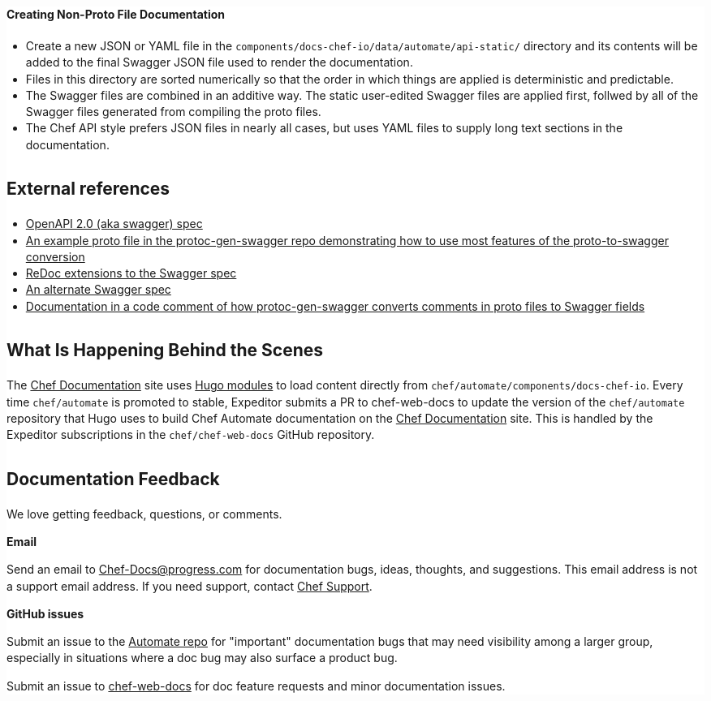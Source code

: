 #### Creating Non-Proto File Documentation

* Create a new JSON or YAML file in the `components/docs-chef-io/data/automate/api-static/` directory and its contents will be added to the final Swagger JSON  file used to render the documentation.
* Files in this directory are sorted numerically so that the order in which things are applied is deterministic and predictable.
* The Swagger files are combined in an additive way. The static user-edited Swagger files are applied first, follwed by all of the Swagger files generated from compiling the proto files.
* The Chef API style prefers JSON files in nearly all cases, but uses YAML files to supply long text sections in the documentation.

## External references

* [OpenAPI 2.0 (aka swagger) spec](https://github.com/OAI/OpenAPI-Specification/blob/3.0.0/versions/2.0.md)
* [An example proto file in the protoc-gen-swagger repo demonstrating how to use most features of the proto-to-swagger conversion](https://github.com/grpc-ecosystem/grpc-gateway/blob/master/examples/proto/examplepb/a_bit_of_everything.proto)
* [ReDoc extensions to the Swagger spec](https://github.com/Redocly/redoc/blob/master/docs/redoc-vendor-extensions.md)
* [An alternate Swagger spec](https://swagger.io/docs/specification/2-0/basic-structure/)
* [Documentation in a code comment of how protoc-gen-swagger converts comments in proto files to Swagger fields](https://github.com/grpc-ecosystem/grpc-gateway/blob/c3787b4d95d15f4c89484b44e108a6640c1943ca/protoc-gen-swagger/genswagger/template.go#L1294-L1305)

## What Is Happening Behind the Scenes

The [Chef Documentation](https://docs.chef.io) site uses [Hugo modules](https://gohugo.io/hugo-modules/)
to load content directly from `chef/automate/components/docs-chef-io`. Every time
`chef/automate` is promoted to stable, Expeditor submits a PR to chef-web-docs to
update the version of the `chef/automate` repository that Hugo uses to build Chef
Automate documentation on the [Chef Documentation](https://docs.chef.io) site.
This is handled by the Expeditor subscriptions in the `chef/chef-web-docs` GitHub repository.

## Documentation Feedback

We love getting feedback, questions, or comments.

**Email**

Send an email to Chef-Docs@progress.com for documentation bugs,
ideas, thoughts, and suggestions. This email address is not a
support email address. If you need support, contact [Chef Support](https://www.chef.io/support/).

**GitHub issues**

Submit an issue to the [Automate repo](https://github.com/chef/automate/issues)
for "important" documentation bugs that may need visibility among a larger group,
especially in situations where a doc bug may also surface a product bug.

Submit an issue to [chef-web-docs](https://github.com/chef/chef-web-docs/issues) for
doc feature requests and minor documentation issues.

